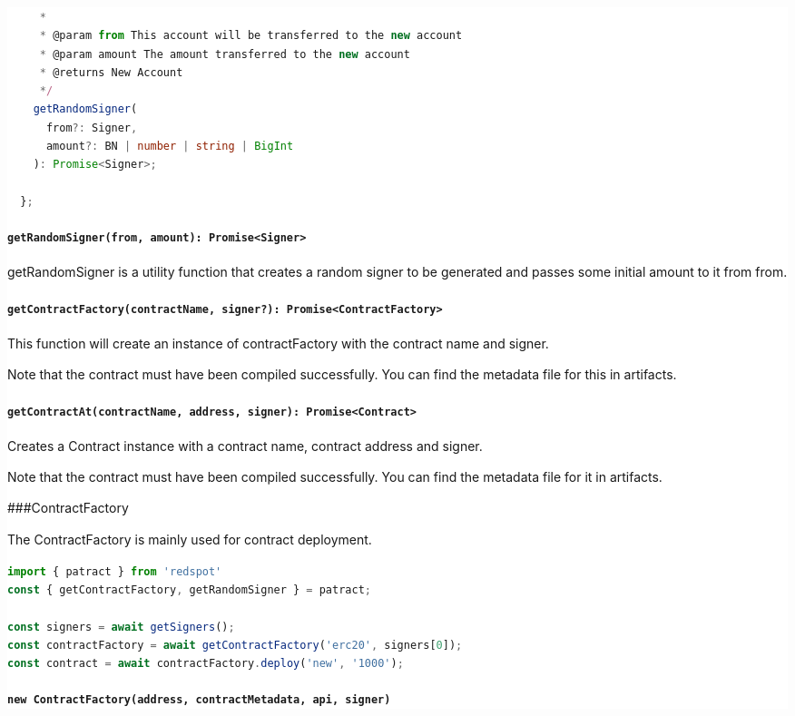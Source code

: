 ```typescript
     *
     * @param from This account will be transferred to the new account
     * @param amount The amount transferred to the new account
     * @returns New Account
     */
    getRandomSigner(
      from?: Signer,
      amount?: BN | number | string | BigInt
    ): Promise<Signer>;
  
  };
```



#### `getRandomSigner(from, amount): Promise<Signer>`

getRandomSigner is a utility function that creates a random signer to be generated and passes some initial amount to it from from.



#### `getContractFactory(contractName, signer?): Promise<ContractFactory>`

This function will create an instance of contractFactory with the contract name and signer.

Note that the contract must have been compiled successfully. You can find the metadata file for this in artifacts.



#### `getContractAt(contractName, address, signer): Promise<Contract>`

Creates a Contract instance with a contract name, contract address and signer.

Note that the contract must have been compiled successfully. You can find the metadata file for it in artifacts.





###ContractFactory

The ContractFactory is mainly used for contract deployment.

```typescript
import { patract } from 'redspot'
const { getContractFactory, getRandomSigner } = patract;

const signers = await getSigners();
const contractFactory = await getContractFactory('erc20', signers[0]);
const contract = await contractFactory.deploy('new', '1000');
```

#### `new ContractFactory(address, contractMetadata, api, signer) `
